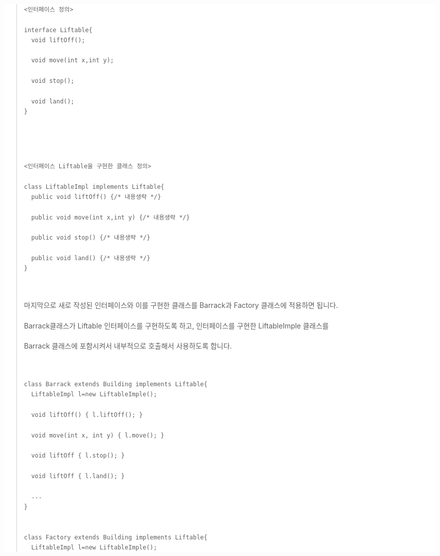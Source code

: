 >
>```
><인터페이스 정의>
>
>interface Liftable{
>	void liftOff();
>	
>	void move(int x,int y);
>	
>	void stop();
>	
>	void land();
>}
>```
>
><br>
><br>
><br>
>
>```
><인터페이스 Liftable을 구현한 클래스 정의>
>
>class LiftableImpl implements Liftable{
>	public void liftOff() {/* 내용생략 */}
>	
>	public void move(int x,int y) {/* 내용생략 */}
>	
>	public void stop() {/* 내용생략 */}
>	
>	public void land() {/* 내용생략 */}
>}
>```
>
><br>
><br>
>마지막으로 새로 작성된 인터페이스와 이를 구현한 클래스를 Barrack과 Factory 클래스에 적용하면 됩니다.
><br>
><br>
>Barrack클래스가 Liftable 인터페이스를 구현하도록 하고, 인터페이스를 구현한 LiftableImple 클래스를
><br>
><br>
>Barrack 클래스에 포함시켜서 내부적으로 호출해서 사용하도록 합니다.
><br>
><br>
><br>
>
>```
>class Barrack extends Building implements Liftable{
>	LiftableImpl l=new LiftableImple();
>	
>	void liftOff() { l.liftOff(); }
>	
>	void move(int x, int y) { l.move(); }
>	
>	void liftOff { l.stop(); }
>	
>	void liftOff { l.land(); }
>	
>	...
>}
>
>
>class Factory extends Building implements Liftable{
>	LiftableImpl l=new LiftableImple();
